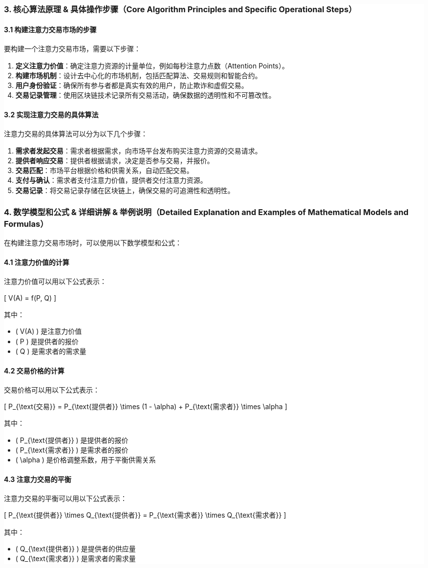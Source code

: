 ### 3. 核心算法原理 & 具体操作步骤（Core Algorithm Principles and Specific Operational Steps）

#### 3.1 构建注意力交易市场的步骤

要构建一个注意力交易市场，需要以下步骤：

1. **定义注意力价值**：确定注意力资源的计量单位，例如每秒注意力点数（Attention Points）。
2. **构建市场机制**：设计去中心化的市场机制，包括匹配算法、交易规则和智能合约。
3. **用户身份验证**：确保所有参与者都是真实有效的用户，防止欺诈和虚假交易。
4. **交易记录管理**：使用区块链技术记录所有交易活动，确保数据的透明性和不可篡改性。

#### 3.2 实现注意力交易的具体算法

注意力交易的具体算法可以分为以下几个步骤：

1. **需求者发起交易**：需求者根据需求，向市场平台发布购买注意力资源的交易请求。
2. **提供者响应交易**：提供者根据请求，决定是否参与交易，并报价。
3. **交易匹配**：市场平台根据价格和供需关系，自动匹配交易。
4. **支付与确认**：需求者支付注意力价值，提供者交付注意力资源。
5. **交易记录**：将交易记录存储在区块链上，确保交易的可追溯性和透明性。

### 4. 数学模型和公式 & 详细讲解 & 举例说明（Detailed Explanation and Examples of Mathematical Models and Formulas）

在构建注意力交易市场时，可以使用以下数学模型和公式：

#### 4.1 注意力价值的计算

注意力价值可以用以下公式表示：

\[ V(A) = f(P, Q) \]

其中：
- \( V(A) \) 是注意力价值
- \( P \) 是提供者的报价
- \( Q \) 是需求者的需求量

#### 4.2 交易价格的计算

交易价格可以用以下公式表示：

\[ P_{\text{交易}} = P_{\text{提供者}} \times (1 - \alpha) + P_{\text{需求者}} \times \alpha \]

其中：
- \( P_{\text{提供者}} \) 是提供者的报价
- \( P_{\text{需求者}} \) 是需求者的报价
- \( \alpha \) 是价格调整系数，用于平衡供需关系

#### 4.3 注意力交易的平衡

注意力交易的平衡可以用以下公式表示：

\[ P_{\text{提供者}} \times Q_{\text{提供者}} = P_{\text{需求者}} \times Q_{\text{需求者}} \]

其中：
- \( Q_{\text{提供者}} \) 是提供者的供应量
- \( Q_{\text{需求者}} \) 是需求者的需求量
